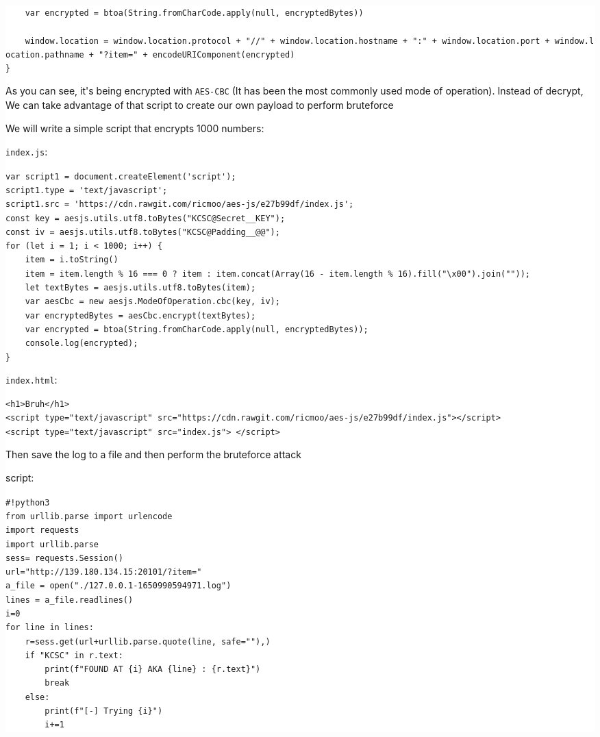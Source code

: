 ```
	var encrypted = btoa(String.fromCharCode.apply(null, encryptedBytes))

	window.location = window.location.protocol + "//" + window.location.hostname + ":" + window.location.port + window.location.pathname + "?item=" + encodeURIComponent(encrypted)
}
```

As you can see, it's being encrypted with       ``AES-CBC`` (It has been the most commonly used mode of operation). Instead of decrypt, We can take advantage of that script to create our own payload to perform bruteforce

We will write a simple script that encrypts 1000 numbers:

``index.js``:
```
var script1 = document.createElement('script');
script1.type = 'text/javascript';
script1.src = 'https://cdn.rawgit.com/ricmoo/aes-js/e27b99df/index.js';
const key = aesjs.utils.utf8.toBytes("KCSC@Secret__KEY");
const iv = aesjs.utils.utf8.toBytes("KCSC@Padding__@@");
for (let i = 1; i < 1000; i++) {
    item = i.toString()
    item = item.length % 16 === 0 ? item : item.concat(Array(16 - item.length % 16).fill("\x00").join(""));
    let textBytes = aesjs.utils.utf8.toBytes(item);
    var aesCbc = new aesjs.ModeOfOperation.cbc(key, iv);
    var encryptedBytes = aesCbc.encrypt(textBytes);
    var encrypted = btoa(String.fromCharCode.apply(null, encryptedBytes));
    console.log(encrypted);
}
```
``index.html``:
```
<h1>Bruh</h1>
<script type="text/javascript" src="https://cdn.rawgit.com/ricmoo/aes-js/e27b99df/index.js"></script>
<script type="text/javascript" src="index.js"> </script>
```
Then save the log to a file and then perform the bruteforce attack

script:
```
#!python3
from urllib.parse import urlencode
import requests
import urllib.parse
sess= requests.Session()
url="http://139.180.134.15:20101/?item="
a_file = open("./127.0.0.1-1650990594971.log")
lines = a_file.readlines()
i=0
for line in lines:
    r=sess.get(url+urllib.parse.quote(line, safe=""),)
    if "KCSC" in r.text:
        print(f"FOUND AT {i} AKA {line} : {r.text}")
        break
    else:
        print(f"[-] Trying {i}")
        i+=1
```
